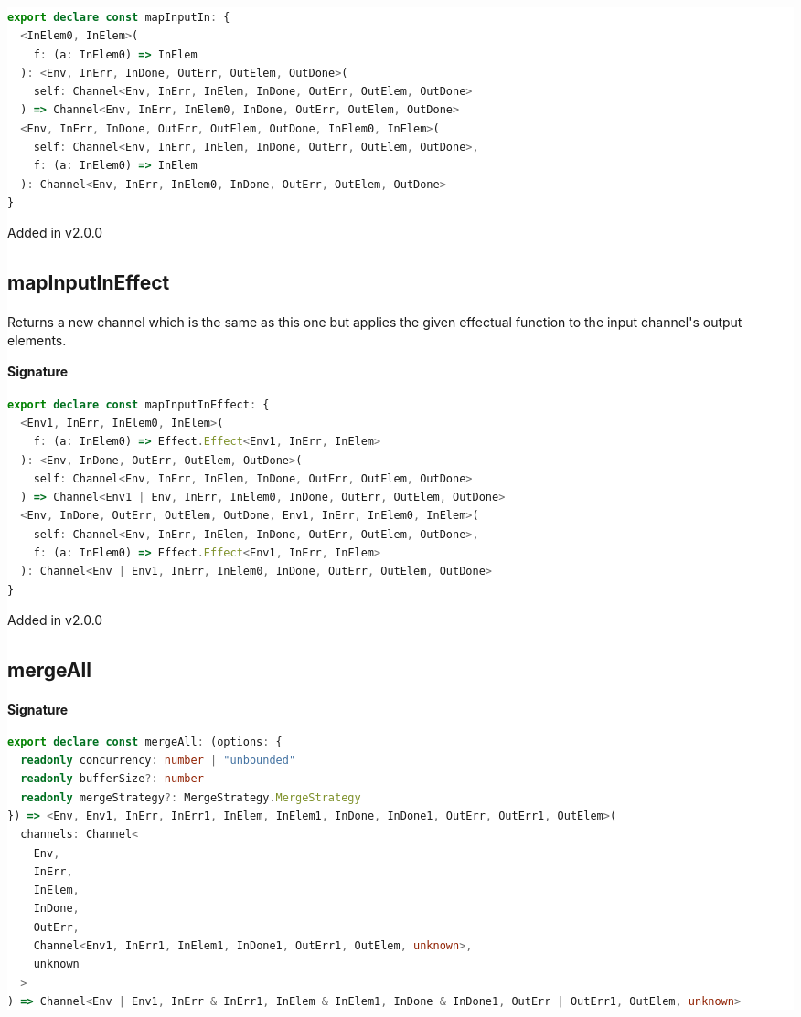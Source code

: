 ```ts
export declare const mapInputIn: {
  <InElem0, InElem>(
    f: (a: InElem0) => InElem
  ): <Env, InErr, InDone, OutErr, OutElem, OutDone>(
    self: Channel<Env, InErr, InElem, InDone, OutErr, OutElem, OutDone>
  ) => Channel<Env, InErr, InElem0, InDone, OutErr, OutElem, OutDone>
  <Env, InErr, InDone, OutErr, OutElem, OutDone, InElem0, InElem>(
    self: Channel<Env, InErr, InElem, InDone, OutErr, OutElem, OutDone>,
    f: (a: InElem0) => InElem
  ): Channel<Env, InErr, InElem0, InDone, OutErr, OutElem, OutDone>
}
```

Added in v2.0.0

## mapInputInEffect

Returns a new channel which is the same as this one but applies the given
effectual function to the input channel's output elements.

**Signature**

```ts
export declare const mapInputInEffect: {
  <Env1, InErr, InElem0, InElem>(
    f: (a: InElem0) => Effect.Effect<Env1, InErr, InElem>
  ): <Env, InDone, OutErr, OutElem, OutDone>(
    self: Channel<Env, InErr, InElem, InDone, OutErr, OutElem, OutDone>
  ) => Channel<Env1 | Env, InErr, InElem0, InDone, OutErr, OutElem, OutDone>
  <Env, InDone, OutErr, OutElem, OutDone, Env1, InErr, InElem0, InElem>(
    self: Channel<Env, InErr, InElem, InDone, OutErr, OutElem, OutDone>,
    f: (a: InElem0) => Effect.Effect<Env1, InErr, InElem>
  ): Channel<Env | Env1, InErr, InElem0, InDone, OutErr, OutElem, OutDone>
}
```

Added in v2.0.0

## mergeAll

**Signature**

```ts
export declare const mergeAll: (options: {
  readonly concurrency: number | "unbounded"
  readonly bufferSize?: number
  readonly mergeStrategy?: MergeStrategy.MergeStrategy
}) => <Env, Env1, InErr, InErr1, InElem, InElem1, InDone, InDone1, OutErr, OutErr1, OutElem>(
  channels: Channel<
    Env,
    InErr,
    InElem,
    InDone,
    OutErr,
    Channel<Env1, InErr1, InElem1, InDone1, OutErr1, OutElem, unknown>,
    unknown
  >
) => Channel<Env | Env1, InErr & InErr1, InElem & InElem1, InDone & InDone1, OutErr | OutErr1, OutElem, unknown>
```
